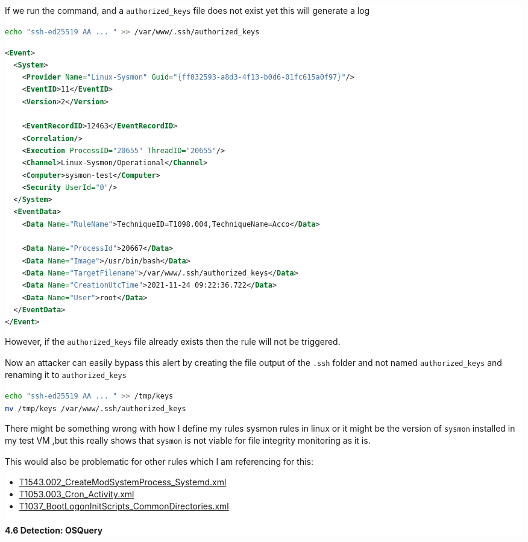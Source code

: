 If we run the command, and a `authorized_keys` file does not exist yet this will generate a log
```bash
echo "ssh-ed25519 AA ... " >> /var/www/.ssh/authorized_keys
```


```xml
<Event>
  <System>
    <Provider Name="Linux-Sysmon" Guid="{ff032593-a8d3-4f13-b0d6-01fc615a0f97}"/>
    <EventID>11</EventID>
    <Version>2</Version>
   
    <EventRecordID>12463</EventRecordID>
    <Correlation/>
    <Execution ProcessID="20655" ThreadID="20655"/>
    <Channel>Linux-Sysmon/Operational</Channel>
    <Computer>sysmon-test</Computer>
    <Security UserId="0"/>
  </System>
  <EventData>
    <Data Name="RuleName">TechniqueID=T1098.004,TechniqueName=Acco</Data>
   
    <Data Name="ProcessId">20667</Data>
    <Data Name="Image">/usr/bin/bash</Data>
    <Data Name="TargetFilename">/var/www/.ssh/authorized_keys</Data>
    <Data Name="CreationUtcTime">2021-11-24 09:22:36.722</Data>
    <Data Name="User">root</Data>
  </EventData>
</Event>
```


However, if the `authorized_keys` file already exists then the rule will not be triggered.

Now an attacker can easily bypass this alert by creating the file output of the `.ssh` folder and not named `authorized_keys` and renaming it to `authorized_keys`

```bash
echo "ssh-ed25519 AA ... " >> /tmp/keys 
mv /tmp/keys /var/www/.ssh/authorized_keys
```

There might be something wrong with how I define my rules sysmon rules in linux or it might be the version of `sysmon` installed in my test VM ,but this really shows that `sysmon` is not viable for file integrity monitoring as it is.

This would also be problematic for other rules which I am referencing for this:
- [T1543.002_CreateModSystemProcess_Systemd.xml](https://github.com/microsoft/MSTIC-Sysmon/blob/main/linux/configs/attack-based/persistence/T1543.002_CreateModSystemProcess_Systemd.xml)
- [T1053.003_Cron_Activity.xml](https://github.com/microsoft/MSTIC-Sysmon/blob/main/linux/configs/attack-based/persistence/T1053.003_Cron_Activity.xml)
- [T1037_BootLogonInitScripts_CommonDirectories.xml](https://github.com/microsoft/MSTIC-Sysmon/blob/main/linux/configs/attack-based/persistence/T1037_BootLogonInitScripts_CommonDirectories.xml)


#### 4.6 Detection: OSQuery

